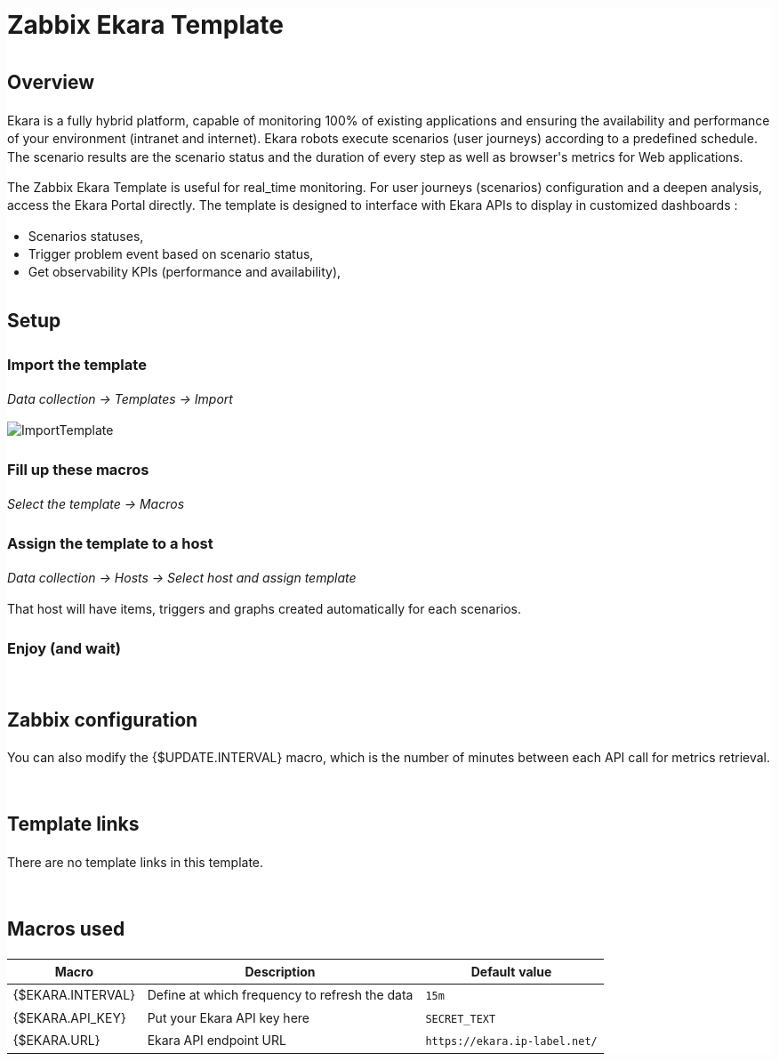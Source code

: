 # Zabbix Ekara Template

## Overview

Ekara is a fully hybrid platform, capable of monitoring 100% of existing applications and ensuring the availability and performance of your environment (intranet and internet).
Ekara robots execute scenarios (user journeys) according to a predefined schedule.
The scenario results are the scenario status and the duration of every step as well as browser's metrics for Web applications.

The Zabbix Ekara Template is useful for real_time monitoring. For user journeys (scenarios) configuration and a deepen analysis, access the Ekara Portal directly.
The template is designed to interface with Ekara APIs to display in customized dashboards :
* Scenarios statuses,
* Trigger problem event based on scenario status,
* Get observability KPIs (performance and availability),

## Setup

### Import the template

*Data collection -> Templates -> Import*

![ImportTemplate](./doc/import.png)

### Fill up these macros

*Select the template -> Macros*

### Assign the template to a host

*Data collection -> Hosts -> Select host and assign template*

That host will have items, triggers and graphs created automatically for each scenarios.

### Enjoy (and wait)<br></br>

## Zabbix configuration

You can also modify the {$UPDATE.INTERVAL} macro, which is the number of minutes between each API call for metrics retrieval.<br></br>

## Template links

There are no template links in this template.<br></br>

## Macros used

|Macro|Description|Default value|
|-|-|-|
|{$EKARA.INTERVAL}|Define at which frequency to refresh the data|`15m`|
|{$EKARA.API_KEY}|Put your Ekara API key here|`SECRET_TEXT`|
|{$EKARA.URL}|Ekara API endpoint URL|`https://ekara.ip-label.net/`|
